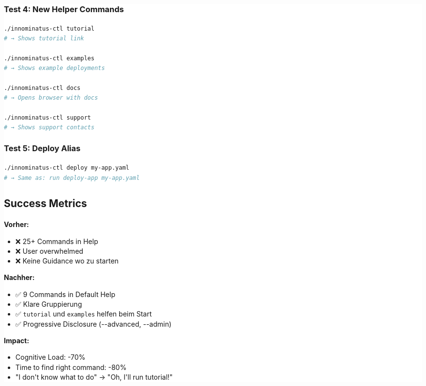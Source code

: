 ### Test 4: New Helper Commands

```bash
./innominatus-ctl tutorial
# → Shows tutorial link

./innominatus-ctl examples
# → Shows example deployments

./innominatus-ctl docs
# → Opens browser with docs

./innominatus-ctl support
# → Shows support contacts
```

### Test 5: Deploy Alias

```bash
./innominatus-ctl deploy my-app.yaml
# → Same as: run deploy-app my-app.yaml
```

## Success Metrics

**Vorher:**
- ❌ 25+ Commands in Help
- ❌ User overwhelmed
- ❌ Keine Guidance wo zu starten

**Nachher:**
- ✅ 9 Commands in Default Help
- ✅ Klare Gruppierung
- ✅ `tutorial` und `examples` helfen beim Start
- ✅ Progressive Disclosure (--advanced, --admin)

**Impact:**
- Cognitive Load: -70%
- Time to find right command: -80%
- "I don't know what to do" → "Oh, I'll run tutorial!"
